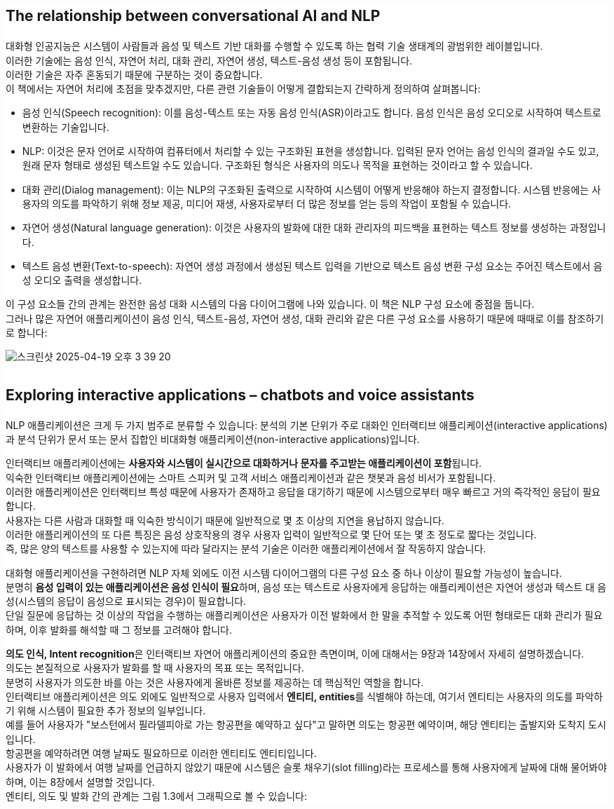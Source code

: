 ## The relationship between conversational AI and NLP
대화형 인공지능은 시스템이 사람들과 음성 및 텍스트 기반 대화를 수행할 수 있도록 하는 협력 기술 생태계의 광범위한 레이블입니다.  
이러한 기술에는 음성 인식, 자연어 처리, 대화 관리, 자연어 생성, 텍스트-음성 생성 등이 포함됩니다.  
이러한 기술은 자주 혼동되기 때문에 구분하는 것이 중요합니다.  
이 책에서는 자연어 처리에 초점을 맞추겠지만, 다른 관련 기술들이 어떻게 결합되는지 간략하게 정의하여 살펴봅니다:

- 음성 인식(Speech recognition): 이를 음성-텍스트 또는 자동 음성 인식(ASR)이라고도 합니다. 음성 인식은 음성 오디오로 시작하여 텍스트로 변환하는 기술입니다. 

- NLP: 이것은 문자 언어로 시작하여 컴퓨터에서 처리할 수 있는 구조화된 표현을 생성합니다. 입력된 문자 언어는 음성 인식의 결과일 수도 있고, 원래 문자 형태로 생성된 텍스트일 수도 있습니다. 구조화된 형식은 사용자의 의도나 목적을 표현하는 것이라고 할 수 있습니다. 

- 대화 관리(Dialog management): 이는 NLP의 구조화된 출력으로 시작하여 시스템이 어떻게 반응해야 하는지 결정합니다. 시스템 반응에는 사용자의 의도를 파악하기 위해 정보 제공, 미디어 재생, 사용자로부터 더 많은 정보를 얻는 등의 작업이 포함될 수 있습니다. 

- 자연어 생성(Natural language generation): 이것은 사용자의 발화에 대한 대화 관리자의 피드백을 표현하는 텍스트 정보를 생성하는 과정입니다. 

- 텍스트 음성 변환(Text-to-speech): 자연어 생성 과정에서 생성된 텍스트 입력을 기반으로 텍스트 음성 변환 구성 요소는 주어진 텍스트에서 음성 오디오 출력을 생성합니다.

이 구성 요소들 간의 관계는 완전한 음성 대화 시스템의 다음 다이어그램에 나와 있습니다. 이 책은 NLP 구성 요소에 중점을 둡니다.  
그러나 많은 자연어 애플리케이션이 음성 인식, 텍스트-음성, 자연어 생성, 대화 관리와 같은 다른 구성 요소를 사용하기 때문에 때때로 이를 참조하기로 합니다:

<img width="674" alt="스크린샷 2025-04-19 오후 3 39 20" src="https://github.com/user-attachments/assets/9aecd76e-7c9c-40a7-931e-9c88ec9d253d" />

## Exploring interactive applications – chatbots and voice assistants
NLP 애플리케이션은 크게 두 가지 범주로 분류할 수 있습니다: 분석의 기본 단위가 주로 대화인 인터랙티브 애플리케이션(interactive applications)과 분석 단위가 문서 또는 문서 집합인 비대화형 애플리케이션(non-interactive applications)입니다. 

인터랙티브 애플리케이션에는 **사용자와 시스템이 실시간으로 대화하거나 문자를 주고받는 애플리케이션이 포함**됩니다.  
익숙한 인터랙티브 애플리케이션에는 스마트 스피커 및 고객 서비스 애플리케이션과 같은 챗봇과 음성 비서가 포함됩니다.  
이러한 애플리케이션은 인터랙티브 특성 때문에 사용자가 존재하고 응답을 대기하기 때문에 시스템으로부터 매우 빠르고 거의 즉각적인 응답이 필요합니다.  
사용자는 다른 사람과 대화할 때 익숙한 방식이기 때문에 일반적으로 몇 초 이상의 지연을 용납하지 않습니다.  
이러한 애플리케이션의 또 다른 특징은 음성 상호작용의 경우 사용자 입력이 일반적으로 몇 단어 또는 몇 초 정도로 짧다는 것입니다.  
즉, 많은 양의 텍스트를 사용할 수 있는지에 따라 달라지는 분석 기술은 이러한 애플리케이션에서 잘 작동하지 않습니다. 

대화형 애플리케이션을 구현하려면 NLP 자체 외에도 이전 시스템 다이어그램의 다른 구성 요소 중 하나 이상이 필요할 가능성이 높습니다.  
분명히 **음성 입력이 있는 애플리케이션은 음성 인식이 필요**하며, 음성 또는 텍스트로 사용자에게 응답하는 애플리케이션은 자연어 생성과 텍스트 대 음성(시스템의 응답이 음성으로 표시되는 경우)이 필요합니다.  
단일 질문에 응답하는 것 이상의 작업을 수행하는 애플리케이션은 사용자가 이전 발화에서 한 말을 추적할 수 있도록 어떤 형태로든 대화 관리가 필요하며, 이후 발화를 해석할 때 그 정보를 고려해야 합니다.

**의도 인식, Intent recognition**은 인터랙티브 자연어 애플리케이션의 중요한 측면이며, 이에 대해서는 9장과 14장에서 자세히 설명하겠습니다.  
의도는 본질적으로 사용자가 발화를 할 때 사용자의 목표 또는 목적입니다.  
분명히 사용자가 의도한 바를 아는 것은 사용자에게 올바른 정보를 제공하는 데 핵심적인 역할을 합니다.  
인터랙티브 애플리케이션은 의도 외에도 일반적으로 사용자 입력에서 **엔티티, entities**를 식별해야 하는데, 여기서 엔티티는 사용자의 의도를 파악하기 위해 시스템이 필요한 추가 정보의 일부입니다.  
예를 들어 사용자가 "보스턴에서 필라델피아로 가는 항공편을 예약하고 싶다"고 말하면 의도는 항공편 예약이며, 해당 엔티티는 출발지와 도착지 도시입니다.  
항공편을 예약하려면 여행 날짜도 필요하므로 이러한 엔티티도 엔티티입니다.  
사용자가 이 발화에서 여행 날짜를 언급하지 않았기 때문에 시스템은 슬롯 채우기(slot filling)라는 프로세스를 통해 사용자에게 날짜에 대해 물어봐야 하며, 이는 8장에서 설명할 것입니다.  
엔티티, 의도 및 발화 간의 관계는 그림 1.3에서 그래픽으로 볼 수 있습니다:
